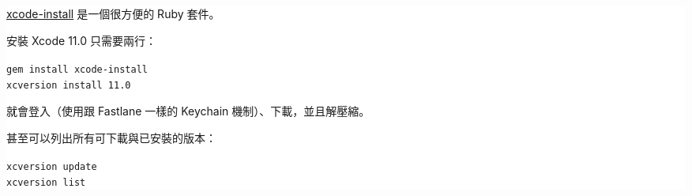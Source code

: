 [xcode-install](https://github.com/xcpretty/xcode-install) 是一個很方便的 Ruby 套件。

安裝 Xcode 11.0 只需要兩行：
```bash
gem install xcode-install
xcversion install 11.0
```

就會登入（使用跟 Fastlane 一樣的 Keychain 機制）、下載，並且解壓縮。

甚至可以列出所有可下載與已安裝的版本：
```bash
xcversion update
xcversion list
```
